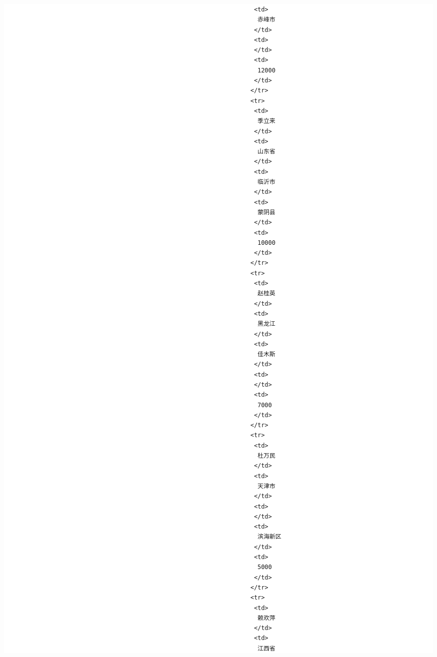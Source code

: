                                                                           <td>
                                                                           赤峰市
                                                                          </td>
                                                                          <td>
                                                                          </td>
                                                                          <td>
                                                                           12000
                                                                          </td>
                                                                         </tr>
                                                                         <tr>
                                                                          <td>
                                                                           季立来
                                                                          </td>
                                                                          <td>
                                                                           山东省
                                                                          </td>
                                                                          <td>
                                                                           临沂市
                                                                          </td>
                                                                          <td>
                                                                           蒙阴县
                                                                          </td>
                                                                          <td>
                                                                           10000
                                                                          </td>
                                                                         </tr>
                                                                         <tr>
                                                                          <td>
                                                                           赵桂英
                                                                          </td>
                                                                          <td>
                                                                           黑龙江
                                                                          </td>
                                                                          <td>
                                                                           佳木斯
                                                                          </td>
                                                                          <td>
                                                                          </td>
                                                                          <td>
                                                                           7000
                                                                          </td>
                                                                         </tr>
                                                                         <tr>
                                                                          <td>
                                                                           杜万民
                                                                          </td>
                                                                          <td>
                                                                           天津市
                                                                          </td>
                                                                          <td>
                                                                          </td>
                                                                          <td>
                                                                           滨海新区
                                                                          </td>
                                                                          <td>
                                                                           5000
                                                                          </td>
                                                                         </tr>
                                                                         <tr>
                                                                          <td>
                                                                           赖欢萍
                                                                          </td>
                                                                          <td>
                                                                           江西省
